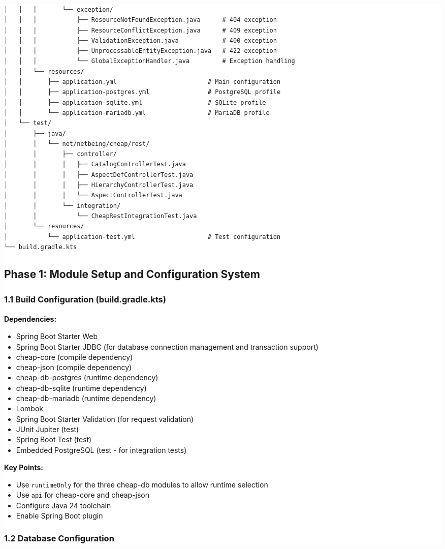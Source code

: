 ```
│   │   │       └── exception/
│   │   │           ├── ResourceNotFoundException.java      # 404 exception
│   │   │           ├── ResourceConflictException.java      # 409 exception
│   │   │           ├── ValidationException.java            # 400 exception
│   │   │           ├── UnprocessableEntityException.java   # 422 exception
│   │   │           └── GlobalExceptionHandler.java         # Exception handling
│   │   └── resources/
│   │       ├── application.yml                         # Main configuration
│   │       ├── application-postgres.yml                # PostgreSQL profile
│   │       ├── application-sqlite.yml                  # SQLite profile
│   │       └── application-mariadb.yml                 # MariaDB profile
│   └── test/
│       ├── java/
│       │   └── net/netbeing/cheap/rest/
│       │       ├── controller/
│       │       │   ├── CatalogControllerTest.java
│       │       │   ├── AspectDefControllerTest.java
│       │       │   ├── HierarchyControllerTest.java
│       │       │   └── AspectControllerTest.java
│       │       └── integration/
│       │           └── CheapRestIntegrationTest.java
│       └── resources/
│           └── application-test.yml                    # Test configuration
└── build.gradle.kts
```

## Phase 1: Module Setup and Configuration System

### 1.1 Build Configuration (build.gradle.kts)

**Dependencies:**
- Spring Boot Starter Web
- Spring Boot Starter JDBC (for database connection management and transaction support)
- cheap-core (compile dependency)
- cheap-json (compile dependency)
- cheap-db-postgres (runtime dependency)
- cheap-db-sqlite (runtime dependency)
- cheap-db-mariadb (runtime dependency)
- Lombok
- Spring Boot Starter Validation (for request validation)
- JUnit Jupiter (test)
- Spring Boot Test (test)
- Embedded PostgreSQL (test - for integration tests)

**Key Points:**
- Use `runtimeOnly` for the three cheap-db modules to allow runtime selection
- Use `api` for cheap-core and cheap-json
- Configure Java 24 toolchain
- Enable Spring Boot plugin

### 1.2 Database Configuration
